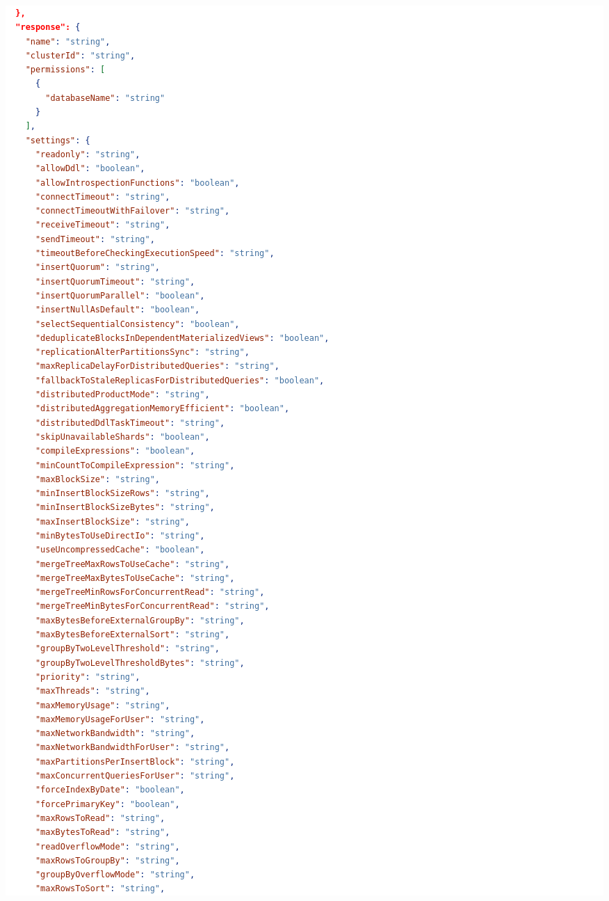 ```json
  },
  "response": {
    "name": "string",
    "clusterId": "string",
    "permissions": [
      {
        "databaseName": "string"
      }
    ],
    "settings": {
      "readonly": "string",
      "allowDdl": "boolean",
      "allowIntrospectionFunctions": "boolean",
      "connectTimeout": "string",
      "connectTimeoutWithFailover": "string",
      "receiveTimeout": "string",
      "sendTimeout": "string",
      "timeoutBeforeCheckingExecutionSpeed": "string",
      "insertQuorum": "string",
      "insertQuorumTimeout": "string",
      "insertQuorumParallel": "boolean",
      "insertNullAsDefault": "boolean",
      "selectSequentialConsistency": "boolean",
      "deduplicateBlocksInDependentMaterializedViews": "boolean",
      "replicationAlterPartitionsSync": "string",
      "maxReplicaDelayForDistributedQueries": "string",
      "fallbackToStaleReplicasForDistributedQueries": "boolean",
      "distributedProductMode": "string",
      "distributedAggregationMemoryEfficient": "boolean",
      "distributedDdlTaskTimeout": "string",
      "skipUnavailableShards": "boolean",
      "compileExpressions": "boolean",
      "minCountToCompileExpression": "string",
      "maxBlockSize": "string",
      "minInsertBlockSizeRows": "string",
      "minInsertBlockSizeBytes": "string",
      "maxInsertBlockSize": "string",
      "minBytesToUseDirectIo": "string",
      "useUncompressedCache": "boolean",
      "mergeTreeMaxRowsToUseCache": "string",
      "mergeTreeMaxBytesToUseCache": "string",
      "mergeTreeMinRowsForConcurrentRead": "string",
      "mergeTreeMinBytesForConcurrentRead": "string",
      "maxBytesBeforeExternalGroupBy": "string",
      "maxBytesBeforeExternalSort": "string",
      "groupByTwoLevelThreshold": "string",
      "groupByTwoLevelThresholdBytes": "string",
      "priority": "string",
      "maxThreads": "string",
      "maxMemoryUsage": "string",
      "maxMemoryUsageForUser": "string",
      "maxNetworkBandwidth": "string",
      "maxNetworkBandwidthForUser": "string",
      "maxPartitionsPerInsertBlock": "string",
      "maxConcurrentQueriesForUser": "string",
      "forceIndexByDate": "boolean",
      "forcePrimaryKey": "boolean",
      "maxRowsToRead": "string",
      "maxBytesToRead": "string",
      "readOverflowMode": "string",
      "maxRowsToGroupBy": "string",
      "groupByOverflowMode": "string",
      "maxRowsToSort": "string",
```